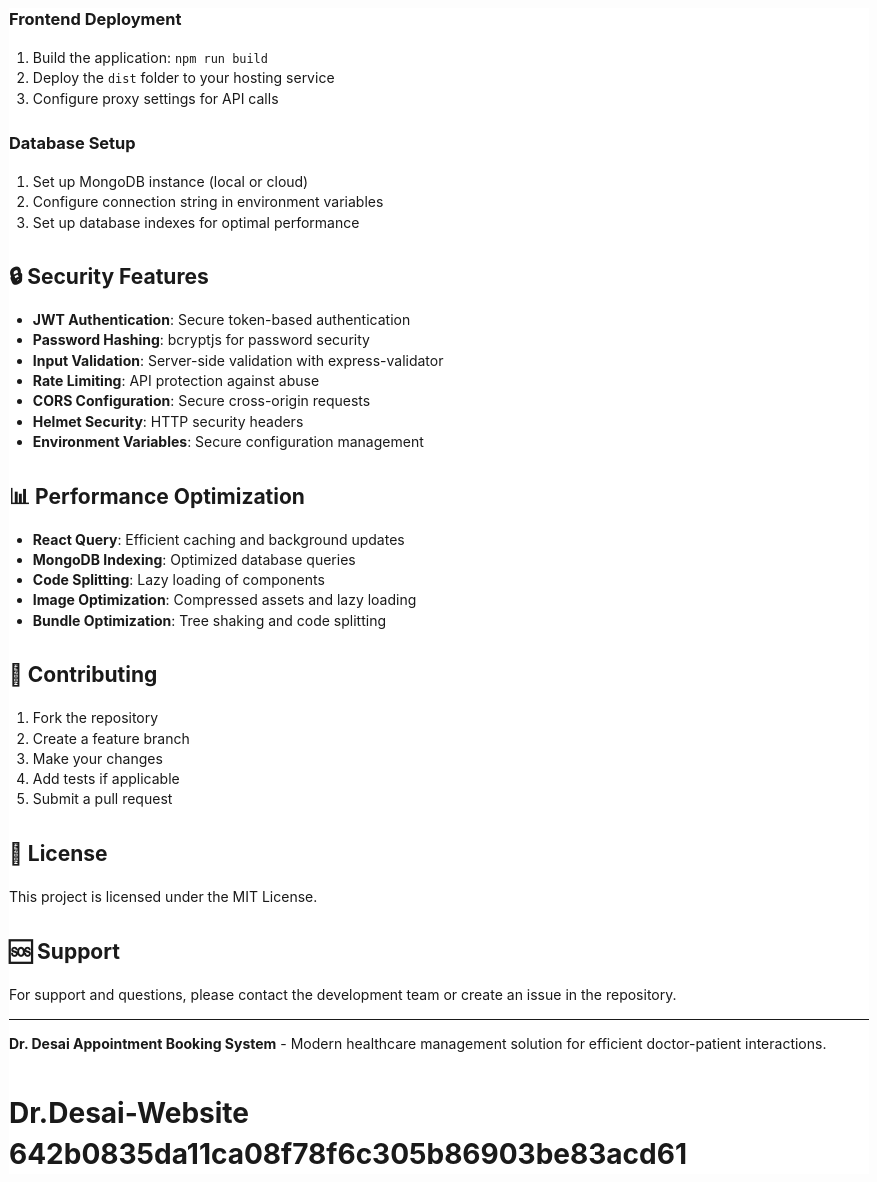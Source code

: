 ### Frontend Deployment
1. Build the application: `npm run build`
2. Deploy the `dist` folder to your hosting service
3. Configure proxy settings for API calls

### Database Setup
1. Set up MongoDB instance (local or cloud)
2. Configure connection string in environment variables
3. Set up database indexes for optimal performance

## 🔒 Security Features

- **JWT Authentication**: Secure token-based authentication
- **Password Hashing**: bcryptjs for password security
- **Input Validation**: Server-side validation with express-validator
- **Rate Limiting**: API protection against abuse
- **CORS Configuration**: Secure cross-origin requests
- **Helmet Security**: HTTP security headers
- **Environment Variables**: Secure configuration management

## 📊 Performance Optimization

- **React Query**: Efficient caching and background updates
- **MongoDB Indexing**: Optimized database queries
- **Code Splitting**: Lazy loading of components
- **Image Optimization**: Compressed assets and lazy loading
- **Bundle Optimization**: Tree shaking and code splitting

## 🤝 Contributing

1. Fork the repository
2. Create a feature branch
3. Make your changes
4. Add tests if applicable
5. Submit a pull request

## 📝 License

This project is licensed under the MIT License.

## 🆘 Support

For support and questions, please contact the development team or create an issue in the repository.

---

**Dr. Desai Appointment Booking System** - Modern healthcare management solution for efficient doctor-patient interactions. 

# Dr.Desai-Website 642b0835da11ca08f78f6c305b86903be83acd61
